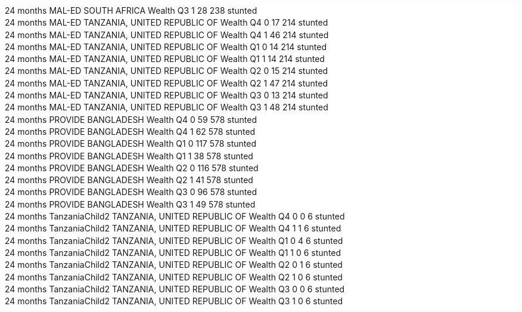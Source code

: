 24 months   MAL-ED           SOUTH AFRICA                   Wealth Q3               1       28     238  stunted          
24 months   MAL-ED           TANZANIA, UNITED REPUBLIC OF   Wealth Q4               0       17     214  stunted          
24 months   MAL-ED           TANZANIA, UNITED REPUBLIC OF   Wealth Q4               1       46     214  stunted          
24 months   MAL-ED           TANZANIA, UNITED REPUBLIC OF   Wealth Q1               0       14     214  stunted          
24 months   MAL-ED           TANZANIA, UNITED REPUBLIC OF   Wealth Q1               1       14     214  stunted          
24 months   MAL-ED           TANZANIA, UNITED REPUBLIC OF   Wealth Q2               0       15     214  stunted          
24 months   MAL-ED           TANZANIA, UNITED REPUBLIC OF   Wealth Q2               1       47     214  stunted          
24 months   MAL-ED           TANZANIA, UNITED REPUBLIC OF   Wealth Q3               0       13     214  stunted          
24 months   MAL-ED           TANZANIA, UNITED REPUBLIC OF   Wealth Q3               1       48     214  stunted          
24 months   PROVIDE          BANGLADESH                     Wealth Q4               0       59     578  stunted          
24 months   PROVIDE          BANGLADESH                     Wealth Q4               1       62     578  stunted          
24 months   PROVIDE          BANGLADESH                     Wealth Q1               0      117     578  stunted          
24 months   PROVIDE          BANGLADESH                     Wealth Q1               1       38     578  stunted          
24 months   PROVIDE          BANGLADESH                     Wealth Q2               0      116     578  stunted          
24 months   PROVIDE          BANGLADESH                     Wealth Q2               1       41     578  stunted          
24 months   PROVIDE          BANGLADESH                     Wealth Q3               0       96     578  stunted          
24 months   PROVIDE          BANGLADESH                     Wealth Q3               1       49     578  stunted          
24 months   TanzaniaChild2   TANZANIA, UNITED REPUBLIC OF   Wealth Q4               0        0       6  stunted          
24 months   TanzaniaChild2   TANZANIA, UNITED REPUBLIC OF   Wealth Q4               1        1       6  stunted          
24 months   TanzaniaChild2   TANZANIA, UNITED REPUBLIC OF   Wealth Q1               0        4       6  stunted          
24 months   TanzaniaChild2   TANZANIA, UNITED REPUBLIC OF   Wealth Q1               1        0       6  stunted          
24 months   TanzaniaChild2   TANZANIA, UNITED REPUBLIC OF   Wealth Q2               0        1       6  stunted          
24 months   TanzaniaChild2   TANZANIA, UNITED REPUBLIC OF   Wealth Q2               1        0       6  stunted          
24 months   TanzaniaChild2   TANZANIA, UNITED REPUBLIC OF   Wealth Q3               0        0       6  stunted          
24 months   TanzaniaChild2   TANZANIA, UNITED REPUBLIC OF   Wealth Q3               1        0       6  stunted          

